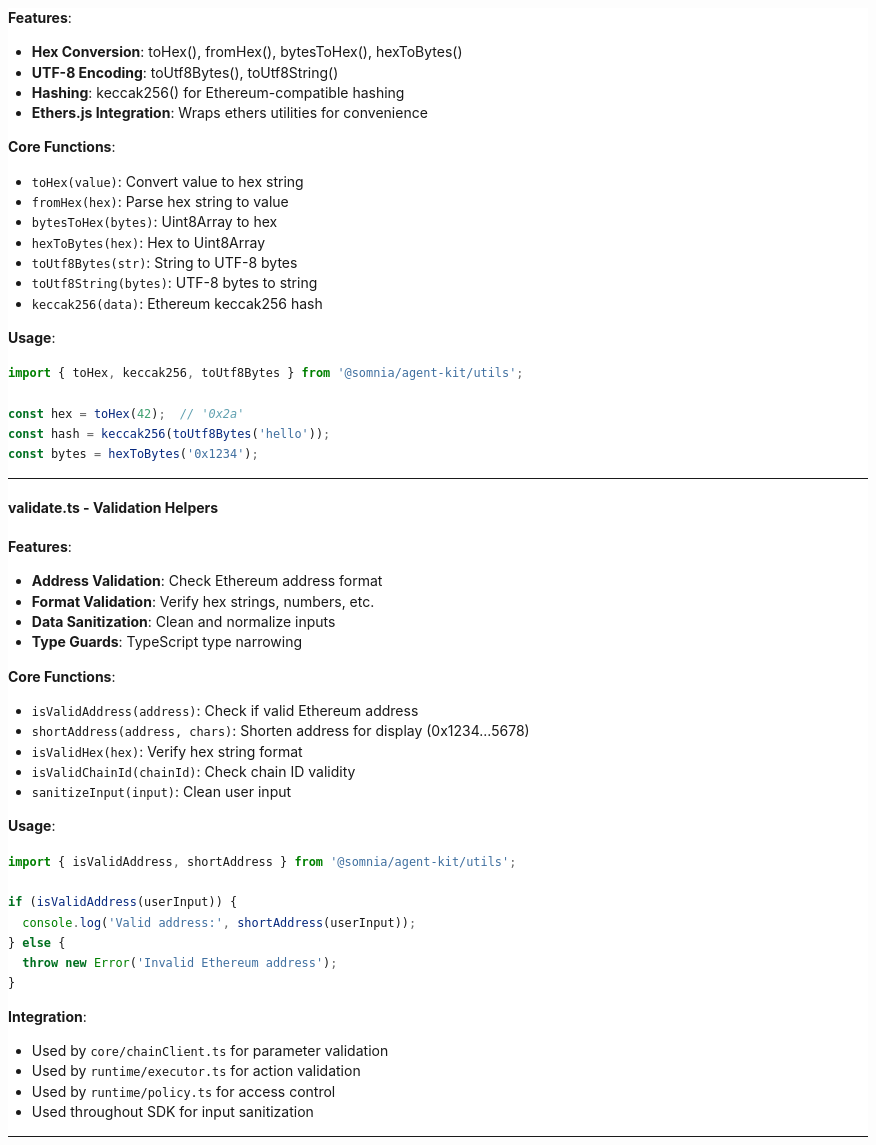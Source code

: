 **Features**:
- **Hex Conversion**: toHex(), fromHex(), bytesToHex(), hexToBytes()
- **UTF-8 Encoding**: toUtf8Bytes(), toUtf8String()
- **Hashing**: keccak256() for Ethereum-compatible hashing
- **Ethers.js Integration**: Wraps ethers utilities for convenience

**Core Functions**:
- `toHex(value)`: Convert value to hex string
- `fromHex(hex)`: Parse hex string to value
- `bytesToHex(bytes)`: Uint8Array to hex
- `hexToBytes(hex)`: Hex to Uint8Array
- `toUtf8Bytes(str)`: String to UTF-8 bytes
- `toUtf8String(bytes)`: UTF-8 bytes to string
- `keccak256(data)`: Ethereum keccak256 hash

**Usage**:
```typescript
import { toHex, keccak256, toUtf8Bytes } from '@somnia/agent-kit/utils';

const hex = toHex(42);  // '0x2a'
const hash = keccak256(toUtf8Bytes('hello'));
const bytes = hexToBytes('0x1234');
```

---

#### validate.ts - Validation Helpers

**Features**:
- **Address Validation**: Check Ethereum address format
- **Format Validation**: Verify hex strings, numbers, etc.
- **Data Sanitization**: Clean and normalize inputs
- **Type Guards**: TypeScript type narrowing

**Core Functions**:
- `isValidAddress(address)`: Check if valid Ethereum address
- `shortAddress(address, chars)`: Shorten address for display (0x1234...5678)
- `isValidHex(hex)`: Verify hex string format
- `isValidChainId(chainId)`: Check chain ID validity
- `sanitizeInput(input)`: Clean user input

**Usage**:
```typescript
import { isValidAddress, shortAddress } from '@somnia/agent-kit/utils';

if (isValidAddress(userInput)) {
  console.log('Valid address:', shortAddress(userInput));
} else {
  throw new Error('Invalid Ethereum address');
}
```

**Integration**:
- Used by `core/chainClient.ts` for parameter validation
- Used by `runtime/executor.ts` for action validation
- Used by `runtime/policy.ts` for access control
- Used throughout SDK for input sanitization

---